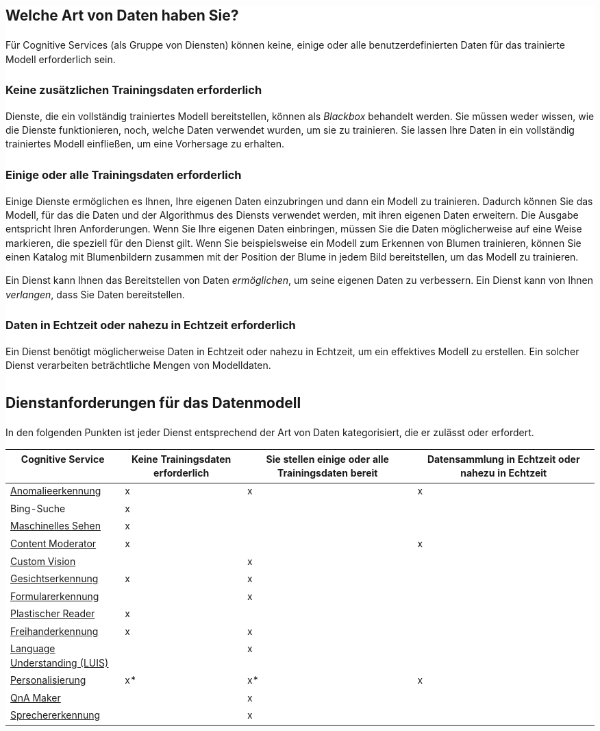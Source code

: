 ## <a name="what-kind-of-data-do-you-have"></a>Welche Art von Daten haben Sie?

Für Cognitive Services (als Gruppe von Diensten) können keine, einige oder alle benutzerdefinierten Daten für das trainierte Modell erforderlich sein. 

### <a name="no-additional-training-data-required"></a>Keine zusätzlichen Trainingsdaten erforderlich

Dienste, die ein vollständig trainiertes Modell bereitstellen, können als _Blackbox_ behandelt werden. Sie müssen weder wissen, wie die Dienste funktionieren, noch, welche Daten verwendet wurden, um sie zu trainieren. Sie lassen Ihre Daten in ein vollständig trainiertes Modell einfließen, um eine Vorhersage zu erhalten. 

### <a name="some-or-all-training-data-required"></a>Einige oder alle Trainingsdaten erforderlich

Einige Dienste ermöglichen es Ihnen, Ihre eigenen Daten einzubringen und dann ein Modell zu trainieren. Dadurch können Sie das Modell, für das die Daten und der Algorithmus des Diensts verwendet werden, mit ihren eigenen Daten erweitern. Die Ausgabe entspricht Ihren Anforderungen. Wenn Sie Ihre eigenen Daten einbringen, müssen Sie die Daten möglicherweise auf eine Weise markieren, die speziell für den Dienst gilt. Wenn Sie beispielsweise ein Modell zum Erkennen von Blumen trainieren, können Sie einen Katalog mit Blumenbildern zusammen mit der Position der Blume in jedem Bild bereitstellen, um das Modell zu trainieren. 

Ein Dienst kann Ihnen das Bereitstellen von Daten _ermöglichen_, um seine eigenen Daten zu verbessern. Ein Dienst kann von Ihnen _verlangen_, dass Sie Daten bereitstellen. 

### <a name="real-time-or-near-real-time-data-required"></a>Daten in Echtzeit oder nahezu in Echtzeit erforderlich

Ein Dienst benötigt möglicherweise Daten in Echtzeit oder nahezu in Echtzeit, um ein effektives Modell zu erstellen. Ein solcher Dienst verarbeiten beträchtliche Mengen von Modelldaten. 

## <a name="service-requirements-for-the-data-model"></a>Dienstanforderungen für das Datenmodell

In den folgenden Punkten ist jeder Dienst entsprechend der Art von Daten kategorisiert, die er zulässt oder erfordert.

|Cognitive Service|Keine Trainingsdaten erforderlich|Sie stellen einige oder alle Trainingsdaten bereit|Datensammlung in Echtzeit oder nahezu in Echtzeit|
|--|--|--|--|
|[Anomalieerkennung](./Anomaly-Detector/overview.md)|x|x|x|
|Bing-Suche |x|||
|[Maschinelles Sehen](./Computer-vision/Home.md)|x|||
|[Content Moderator](./Content-Moderator/overview.md)|x||x|
|[Custom Vision](./Custom-Vision-Service/home.md)||x||
|[Gesichtserkennung](./Face/Overview.md)|x|x||
|[Formularerkennung](./form-recognizer/overview.md)||x||
|[Plastischer Reader](./immersive-reader/overview.md)|x|||
|[Freihanderkennung](./Ink-recognizer/overview.md)|x|x||
|[Language Understanding (LUIS)](./LUIS/what-is-luis.md)||x||
|[Personalisierung](./personalizer/what-is-personalizer.md)|x*|x*|x|
|[QnA Maker](./QnAMaker/Overview/overview.md)||x||
|[Sprechererkennung](./speaker-recognition/home.md)||x||